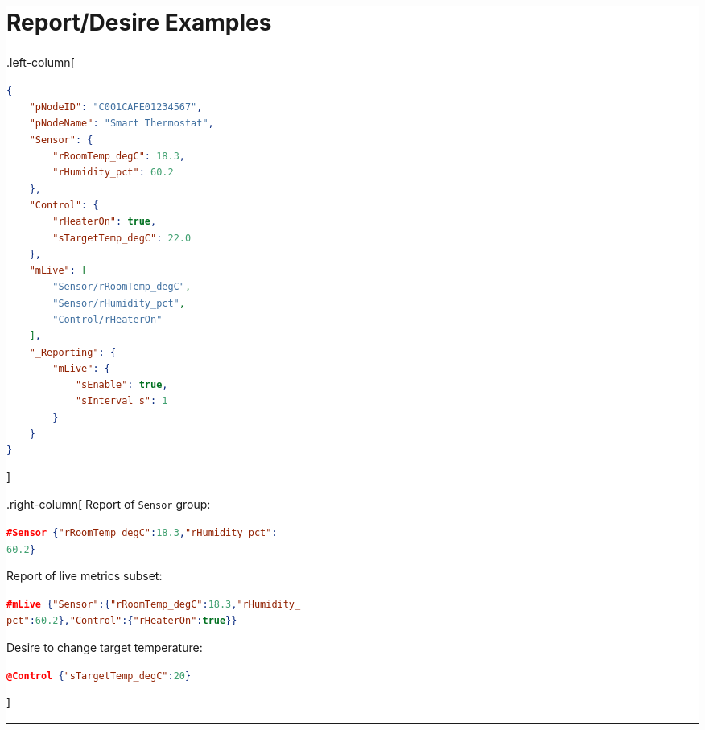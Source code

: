 
# Report/Desire Examples

.left-column[
```json
{
    "pNodeID": "C001CAFE01234567",
    "pNodeName": "Smart Thermostat",
    "Sensor": {
        "rRoomTemp_degC": 18.3,
        "rHumidity_pct": 60.2
    },
    "Control": {
        "rHeaterOn": true,
        "sTargetTemp_degC": 22.0
    },
    "mLive": [
        "Sensor/rRoomTemp_degC",
        "Sensor/rHumidity_pct",
        "Control/rHeaterOn"
    ],
    "_Reporting": {
        "mLive": {
            "sEnable": true,
            "sInterval_s": 1
        }
    }
}
```
]

.right-column[
Report of `Sensor` group:

```json
#Sensor {"rRoomTemp_degC":18.3,"rHumidity_pct":
60.2}
```

Report of live metrics subset:

```json
#mLive {"Sensor":{"rRoomTemp_degC":18.3,"rHumidity_
pct":60.2},"Control":{"rHeaterOn":true}}
```

Desire to change target temperature:

```json
@Control {"sTargetTemp_degC":20}
```
]

---
